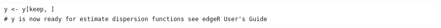 ```commandline
y <- y[keep, ]
# y is now ready for estimate dispersion functions see edgeR User's Guide
```
